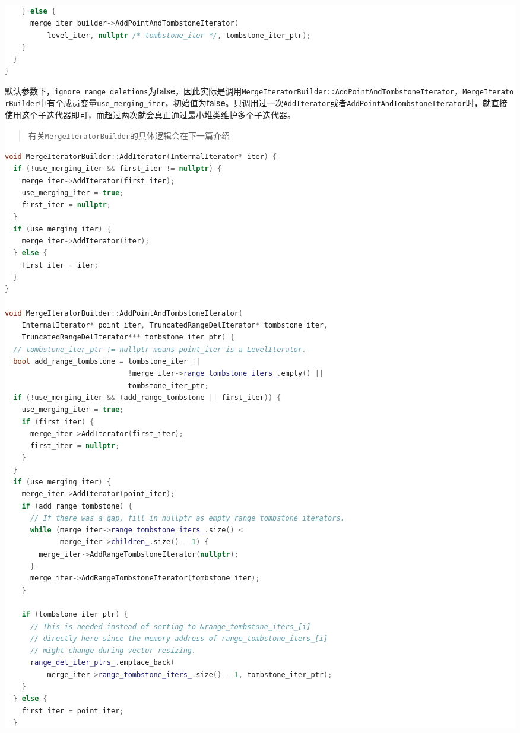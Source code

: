 ```cpp
    } else {
      merge_iter_builder->AddPointAndTombstoneIterator(
          level_iter, nullptr /* tombstone_iter */, tombstone_iter_ptr);
    }
  }
}
```

默认参数下，`ignore_range_deletions`为false，因此实际是调用`MergeIteratorBuilder::AddPointAndTombstoneIterator`，`MergeIteratorBuilder`中有个成员变量`use_merging_iter`，初始值为false。只调用过一次`AddIterator`或者`AddPointAndTombstoneIterator`时，就直接使用这个子迭代器即可，而超过两次就会真正通过最小堆类维护多个子迭代器。

> 有关`MergeIteratorBuilder`的具体逻辑会在下一篇介绍
> 

```cpp
void MergeIteratorBuilder::AddIterator(InternalIterator* iter) {
  if (!use_merging_iter && first_iter != nullptr) {
    merge_iter->AddIterator(first_iter);
    use_merging_iter = true;
    first_iter = nullptr;
  }
  if (use_merging_iter) {
    merge_iter->AddIterator(iter);
  } else {
    first_iter = iter;
  }
}

void MergeIteratorBuilder::AddPointAndTombstoneIterator(
    InternalIterator* point_iter, TruncatedRangeDelIterator* tombstone_iter,
    TruncatedRangeDelIterator*** tombstone_iter_ptr) {
  // tombstone_iter_ptr != nullptr means point_iter is a LevelIterator.
  bool add_range_tombstone = tombstone_iter ||
                             !merge_iter->range_tombstone_iters_.empty() ||
                             tombstone_iter_ptr;
  if (!use_merging_iter && (add_range_tombstone || first_iter)) {
    use_merging_iter = true;
    if (first_iter) {
      merge_iter->AddIterator(first_iter);
      first_iter = nullptr;
    }
  }
  if (use_merging_iter) {
    merge_iter->AddIterator(point_iter);
    if (add_range_tombstone) {
      // If there was a gap, fill in nullptr as empty range tombstone iterators.
      while (merge_iter->range_tombstone_iters_.size() <
             merge_iter->children_.size() - 1) {
        merge_iter->AddRangeTombstoneIterator(nullptr);
      }
      merge_iter->AddRangeTombstoneIterator(tombstone_iter);
    }

    if (tombstone_iter_ptr) {
      // This is needed instead of setting to &range_tombstone_iters_[i]
      // directly here since the memory address of range_tombstone_iters_[i]
      // might change during vector resizing.
      range_del_iter_ptrs_.emplace_back(
          merge_iter->range_tombstone_iters_.size() - 1, tombstone_iter_ptr);
    }
  } else {
    first_iter = point_iter;
  }
```